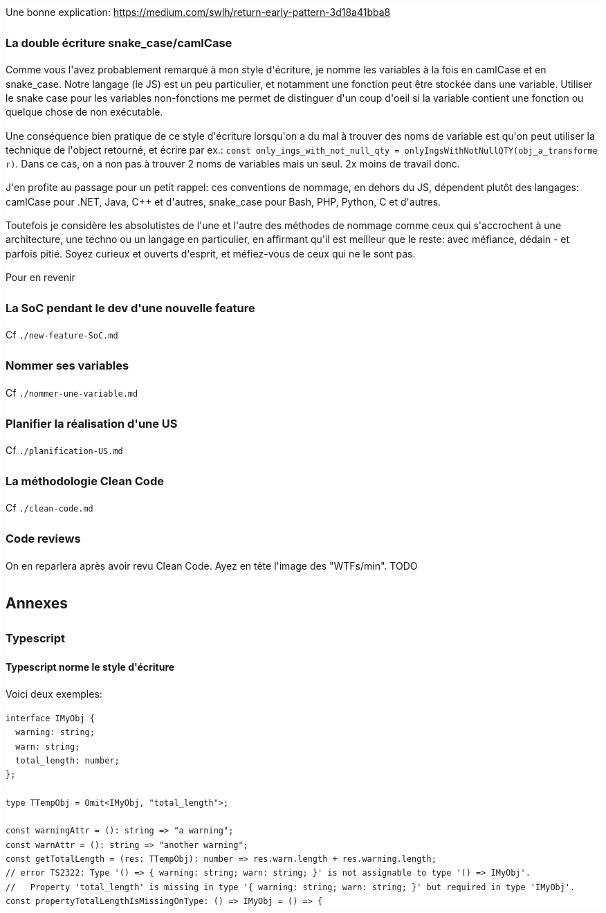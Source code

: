 Une bonne explication: https://medium.com/swlh/return-early-pattern-3d18a41bba8

### La double écriture snake_case/camlCase
Comme vous l'avez probablement remarqué à mon style d'écriture, je nomme les variables à la fois en camlCase et en snake_case. Notre langage (le JS) est un peu particulier, et notamment une fonction peut être stockée dans une variable. Utiliser le snake case pour les variables non-fonctions me permet de distinguer d'un coup d'oeil si la variable contient une fonction ou quelque chose de non exécutable.

Une conséquence bien pratique de ce style d'écriture lorsqu'on a du mal à trouver des noms de variable est qu'on peut utiliser la technique de l'object retourné, et écrire par ex.:
`const only_ings_with_not_null_qty = onlyIngsWithNotNullQTY(obj_a_transformer)`. Dans ce cas, on a non pas à trouver 2 noms de variables mais un seul. 2x moins de travail donc.

J'en profite au passage pour un petit rappel: ces conventions de nommage, en dehors du JS, dépendent plutôt des langages: camlCase pour .NET, Java, C++ et d'autres, snake_case pour Bash, PHP, Python, C et d'autres.

Toutefois je considère les absolutistes de l'une et l'autre des méthodes de nommage comme ceux qui s'accrochent à une architecture, une techno ou un langage en particulier, en affirmant qu'il est meilleur que le reste: avec méfiance, dédain - et parfois pitié. Soyez curieux et ouverts d'esprit, et méfiez-vous de ceux qui ne le sont pas.

Pour en revenir

### La SoC pendant le dev d'une nouvelle feature
Cf `./new-feature-SoC.md`

### Nommer ses variables
Cf `./nommer-une-variable.md`

### Planifier la réalisation d'une US
Cf `./planification-US.md`

### La méthodologie Clean Code
Cf `./clean-code.md`

### Code reviews
On en reparlera après avoir revu Clean Code. Ayez en tête l'image des "WTFs/min".
TODO

## Annexes
### Typescript
#### Typescript norme le style d'écriture
Voici deux exemples:
```
interface IMyObj {
  warning: string;
  warn: string;
  total_length: number;
};

type TTempObj = Omit<IMyObj, "total_length">;

const warningAttr = (): string => "a warning";
const warnAttr = (): string => "another warning";
const getTotalLength = (res: TTempObj): number => res.warn.length + res.warning.length;
// error TS2322: Type '() => { warning: string; warn: string; }' is not assignable to type '() => IMyObj'.
//   Property 'total_length' is missing in type '{ warning: string; warn: string; }' but required in type 'IMyObj'.
const propertyTotalLengthIsMissingOnType: () => IMyObj = () => {
```